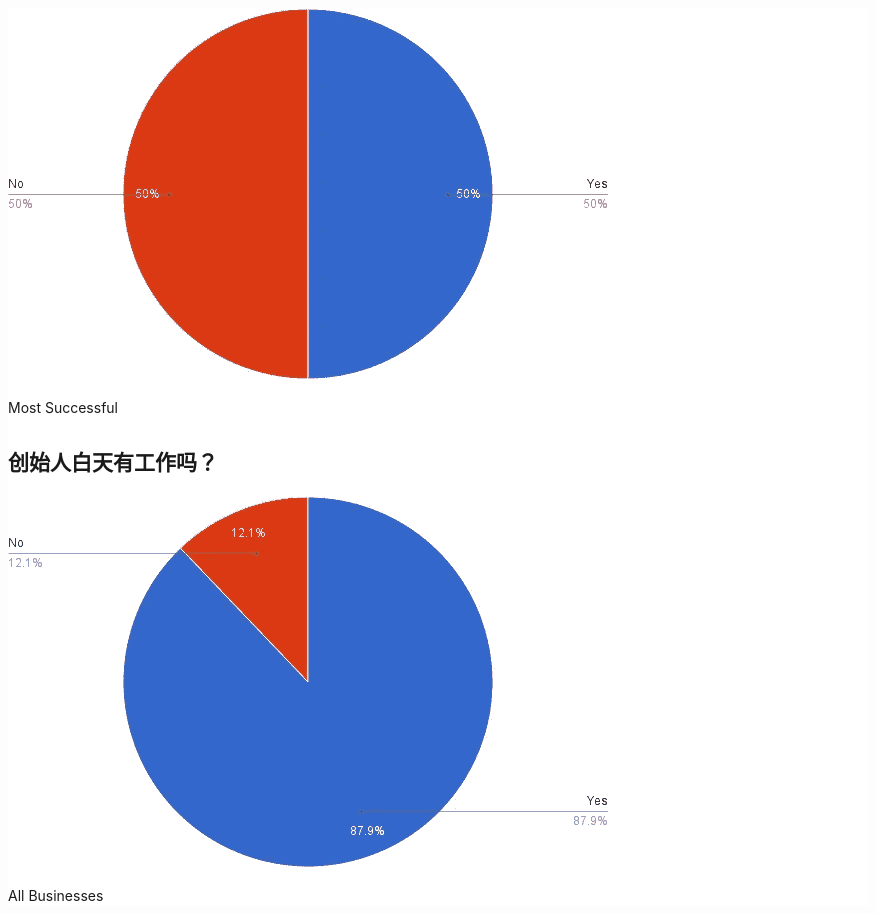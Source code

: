 ![](img/47a862111cb7651a49b1872fcff629c2.png)

Most Successful

## **创始人白天有工作吗？**

![](img/5b563be48b8a20f6fb9c20a158cba29a.png)

All Businesses
